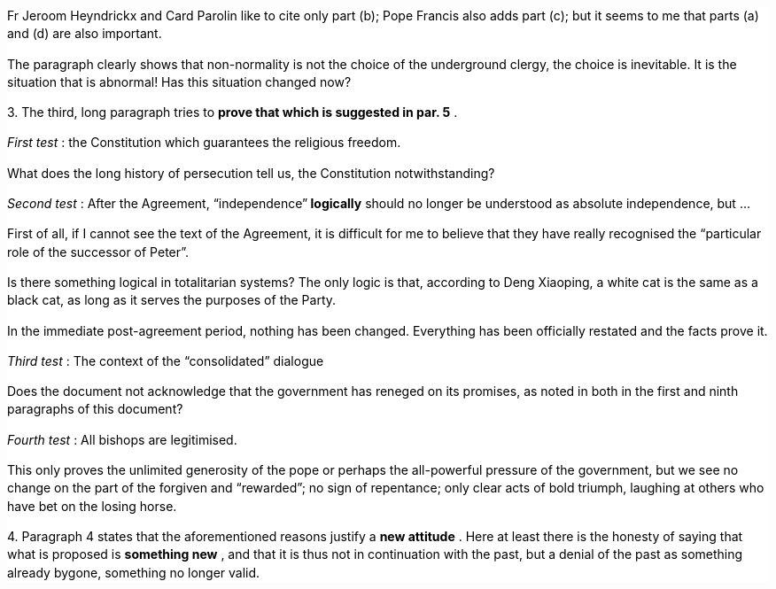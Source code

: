 <p><span style="color: #000000;"><font style="vertical-align: inherit;"><font style="vertical-align: inherit;">Fr Jeroom Heyndrickx and Card Parolin like to cite only part (b); Pope Francis also adds part (c); but it seems to me that parts (a) and (d) are also important.</font></font></span></p>
<p><span style="color: #000000;"><font style="vertical-align: inherit;"><font style="vertical-align: inherit;">The paragraph clearly shows that non-normality is not the choice of the underground clergy, the choice is inevitable. It is the situation that is abnormal! Has this situation changed now?</font></font></span></p>
<p><span style="color: #000000;"><font style="vertical-align: inherit;"><font style="vertical-align: inherit;">3. The third, long paragraph tries to </font></font><strong><font style="vertical-align: inherit;"><font style="vertical-align: inherit;">prove that which is suggested in par. 5</font></font></strong><font style="vertical-align: inherit;"><font style="vertical-align: inherit;"> .</font></font></span></p>
<p><span style="color: #000000;"><em><font style="vertical-align: inherit;"><font style="vertical-align: inherit;">First test</font></font></em><font style="vertical-align: inherit;"><font style="vertical-align: inherit;"> : the Constitution which guarantees the religious freedom.</font></font></span></p>
<p><span style="color: #000000;"><font style="vertical-align: inherit;"><font style="vertical-align: inherit;">What does the long history of persecution tell us, the Constitution notwithstanding?</font></font></span></p>
<p><span style="color: #000000;"><em><span style="color: #000000;"><font style="vertical-align: inherit;"><font style="vertical-align: inherit;">Second </font></font></span> <span style="color: #000000;"><font style="vertical-align: inherit;"><font style="vertical-align: inherit;">test</font></font></span></em><font style="vertical-align: inherit;"><font style="vertical-align: inherit;"> : After the Agreement, “independence”</font></font><strong><font style="vertical-align: inherit;"><font style="vertical-align: inherit;"> logically</font></font></strong><font style="vertical-align: inherit;"><font style="vertical-align: inherit;"> should no longer be understood as absolute independence, but …</font></font></span></p>
<p><span style="color: #000000;"><font style="vertical-align: inherit;"><font style="vertical-align: inherit;">First of all, if I cannot see the text of the Agreement, it is difficult for me to believe that they have really recognised the “particular role of the successor of Peter”.</font></font></span></p>
<p><span style="color: #000000;"><font style="vertical-align: inherit;"><font style="vertical-align: inherit;">Is there something logical in totalitarian systems? The only logic is that, according to Deng Xiaoping, a white cat is the same as a black cat, as long as it serves the purposes of the Party.</font></font></span></p>
<p><span style="color: #000000;"><font style="vertical-align: inherit;"><font style="vertical-align: inherit;">In the immediate post-agreement period, nothing has been changed. Everything has been officially restated and the facts prove it.</font></font></span></p>
<p><span style="color: #000000;"><em><span style="color: #000000;"><font style="vertical-align: inherit;"><font style="vertical-align: inherit;">Third test</font></font></span></em><font style="vertical-align: inherit;"><font style="vertical-align: inherit;"> : The context of the “consolidated” dialogue</font></font></span></p>
<p><span style="color: #000000;"><font style="vertical-align: inherit;"><font style="vertical-align: inherit;">Does the document not acknowledge that the government has reneged on its promises, as noted in both in the first and ninth paragraphs of this document?</font></font></span></p>
<p><span style="color: #000000;"><em><span style="color: #000000;"><font style="vertical-align: inherit;"><font style="vertical-align: inherit;">Fourth </font></font></span> <span style="color: #000000;"><font style="vertical-align: inherit;"><font style="vertical-align: inherit;">test</font></font></span></em><font style="vertical-align: inherit;"><font style="vertical-align: inherit;"> : All bishops are legitimised.</font></font></span></p>
<p><span style="color: #000000;"><font style="vertical-align: inherit;"><font style="vertical-align: inherit;">This only proves the unlimited generosity of the pope or perhaps the all-powerful pressure of the government, but we see no change on the part of the forgiven and “rewarded”; no sign of repentance; only clear acts of bold triumph, laughing at others who have bet on the losing horse.</font></font></span></p>
<p><span style="color: #000000;"><font style="vertical-align: inherit;"><font style="vertical-align: inherit;">4. Paragraph 4 states that the aforementioned reasons justify a </font></font><strong><font style="vertical-align: inherit;"><font style="vertical-align: inherit;">new attitude</font></font></strong><font style="vertical-align: inherit;"><font style="vertical-align: inherit;"> . Here at least there is the honesty of saying that what is proposed is </font></font><strong><font style="vertical-align: inherit;"><font style="vertical-align: inherit;">something new</font></font></strong><font style="vertical-align: inherit;"><font style="vertical-align: inherit;"> , and that it is thus not in continuation with the past, but a denial of the past as something already bygone, something no longer valid.</font></font></span></p>